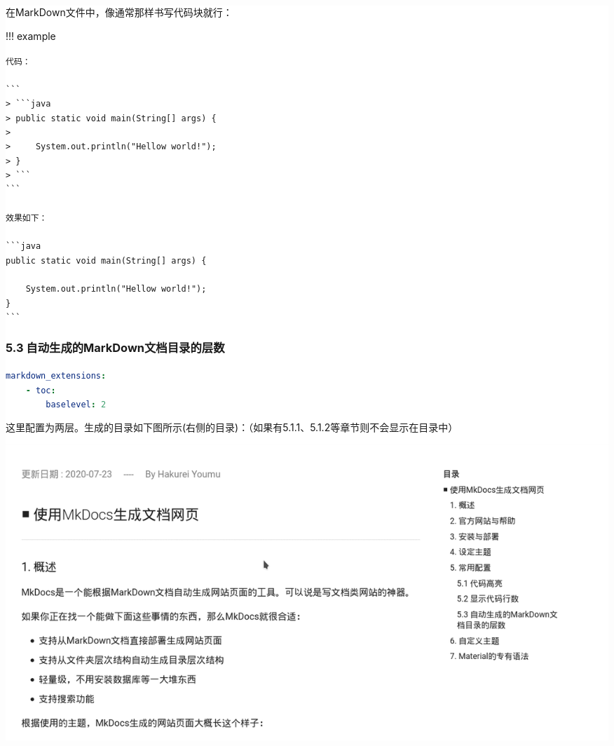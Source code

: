 在MarkDown文件中，像通常那样书写代码块就行：

!!! example

    代码：
    
    ```
    > ```java
    > public static void main(String[] args) {
    >      
    >     System.out.println("Hellow world!");
    > }
    > ```
    ```

    效果如下：

    ```java
    public static void main(String[] args) {
        
        System.out.println("Hellow world!");
    }
    ```

### 5.3 自动生成的MarkDown文档目录的层数

```yaml
markdown_extensions:
    - toc:
        baselevel: 2
```

这里配置为两层。生成的目录如下图所示(右侧的目录)：（如果有5.1.1、5.1.2等章节则不会显示在目录中）

![makecatalog](S004.files/makecatalog.png)
